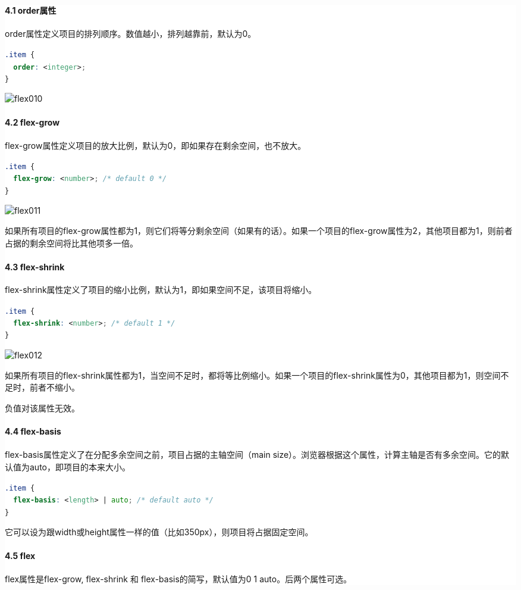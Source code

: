 #### 4.1 order属性

order属性定义项目的排列顺序。数值越小，排列越靠前，默认为0。

```css
.item {
  order: <integer>;
}
```

![flex010](http://alivnram-test.oss-cn-beijing.aliyuncs.com/alivnblog/flex010.jpg) 

#### 4.2 flex-grow

flex-grow属性定义项目的放大比例，默认为0，即如果存在剩余空间，也不放大。

```css
.item {
  flex-grow: <number>; /* default 0 */
}
```

![flex011](http://alivnram-test.oss-cn-beijing.aliyuncs.com/alivnblog/flex011.jpg)  

如果所有项目的flex-grow属性都为1，则它们将等分剩余空间（如果有的话）。如果一个项目的flex-grow属性为2，其他项目都为1，则前者占据的剩余空间将比其他项多一倍。

#### 4.3 flex-shrink

flex-shrink属性定义了项目的缩小比例，默认为1，即如果空间不足，该项目将缩小。

```css
.item {
  flex-shrink: <number>; /* default 1 */
}
```

![flex012](http://alivnram-test.oss-cn-beijing.aliyuncs.com/alivnblog/flex012.jpg) 

如果所有项目的flex-shrink属性都为1，当空间不足时，都将等比例缩小。如果一个项目的flex-shrink属性为0，其他项目都为1，则空间不足时，前者不缩小。 

负值对该属性无效。

#### 4.4 flex-basis

flex-basis属性定义了在分配多余空间之前，项目占据的主轴空间（main size）。浏览器根据这个属性，计算主轴是否有多余空间。它的默认值为auto，即项目的本来大小。

```css
.item {
  flex-basis: <length> | auto; /* default auto */
}
```

它可以设为跟width或height属性一样的值（比如350px），则项目将占据固定空间。

#### 4.5 flex

flex属性是flex-grow, flex-shrink 和 flex-basis的简写，默认值为0 1 auto。后两个属性可选。

